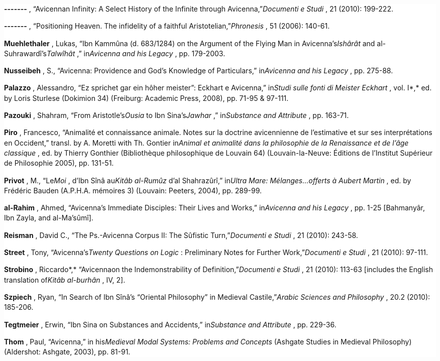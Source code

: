 **-------** , “Avicennan Infinity: A Select History of the Infinite
through Avicenna,”*Documenti e Studi* , 21 (2010): 199-222.

**-------** , “Positioning Heaven. The infidelity of a faithful
Aristotelian,”*Phronesis* , 51 (2006): 140-61.

**Muehlethaler** , Lukas, “Ibn Kammûna (d. 683/1284) on the Argument of
the Flying Man in Avicenna’s*Ishârât* and al-Suhrawardî’s*Talwîhât* ,”
in*Avicenna and his Legacy* , pp. 179-2003.

**Nusseibeh** , S., “Avicenna: Providence and God’s Knowledge of
Particulars,” in*Avicenna and his Legacy* , pp. 275-88.

**Palazzo** , Alessandro, “Ez sprichet gar ein hôher meister”: Eckhart e
Avicenna,” in*Studi sulle fonti di Meister Eckhart* , vol. I*,* ed. by
Loris Sturlese (Dokimion 34) (Freiburg: Academic Press, 2008), pp. 71-95
& 97-111.

**Pazouki** , Shahram, “From Aristotle’s*Ousia* to Ibn Sina’s*Jawhar* ,”
in*Substance and Attribute* , pp. 163-71.

**Piro** , Francesco, “Animalité et connaissance animale. Notes sur la
doctrine avicennienne de l’estimative et sur ses interprétations en
Occident,” transl. by A. Moretti with Th. Gontier in*Animal et animalité
dans la philosophie de la Renaissance et de l’âge classique* , ed. by
Thierry Gonthier (Bibliothèque philosophique de Louvain 64)
(Louvain-la-Neuve: Éditions de l’Institut Supérieur de Philosophie
2005), pp. 131-51.

**Privot** , M., “Le*Moi* , d’Ibn Sînâ au*Kitâb al-Rumûz* d’al
Shahrazûrî,” in*Ultra Mare: Mélanges…offerts à Aubert Martin* , ed. by
Frédéric Bauden (A.P.H.A. mémoires 3) (Louvain: Peeters, 2004), pp.
289-99.

**al-Rahim** , Ahmed, “Avicenna’s Immediate Disciples: Their Lives and
Works,” in*Avicenna and his Legacy* , pp. 1-25 [Bahmanyâr, Ibn Zayla,
and al-Ma’sûmî].

**Reisman** , David C., “The Ps.-Avicenna Corpus II: The Sûfistic
Turn,”*Documenti e Studi* , 21 (2010): 243-58.

**Street** , Tony, “Avicenna’s*Twenty Questions on Logic* : Preliminary
Notes for Further Work,”*Documenti e Studi* , 21 (2010): 97-111.

**Strobino** , Riccardo*,* “Avicennaon the Indemonstrability of
Definition,”*Documenti e Studi* , 21 (2010): 113-63 [includes the
English translation of*Kitâb al-burhân* , IV, 2].

**Szpiech** , Ryan, “In Search of Ibn Sînâ’s “Oriental Philosophy” in
Medieval Castile,”*Arabic Sciences and Philosophy* , 20.2 (2010):
185-206.

**Tegtmeier** , Erwin, “Ibn Sina on Substances and Accidents,”
in*Substance and Attribute* , pp. 229-36.

**Thom** , Paul, “Avicenna,” in his*Medieval Modal Systems: Problems and
Concepts* (Ashgate Studies in Medieval Philosophy) (Aldershot: Ashgate,
2003), pp. 81-91.
